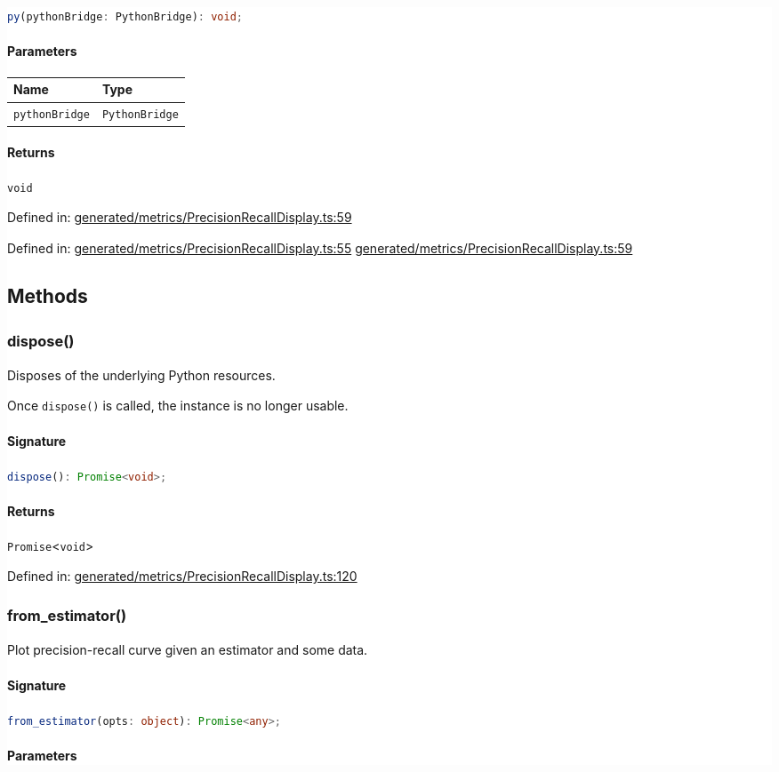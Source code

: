 ```ts
py(pythonBridge: PythonBridge): void;
```

#### Parameters

| Name | Type |
| :------ | :------ |
| `pythonBridge` | `PythonBridge` |

#### Returns

`void`

Defined in:  [generated/metrics/PrecisionRecallDisplay.ts:59](https://github.com/transitive-bullshit/scikit-learn-ts/blob/f6c1fce/packages/sklearn/src/generated/metrics/PrecisionRecallDisplay.ts#L59)

Defined in:  [generated/metrics/PrecisionRecallDisplay.ts:55](https://github.com/transitive-bullshit/scikit-learn-ts/blob/f6c1fce/packages/sklearn/src/generated/metrics/PrecisionRecallDisplay.ts#L55) [generated/metrics/PrecisionRecallDisplay.ts:59](https://github.com/transitive-bullshit/scikit-learn-ts/blob/f6c1fce/packages/sklearn/src/generated/metrics/PrecisionRecallDisplay.ts#L59)

## Methods

### dispose()

Disposes of the underlying Python resources.

Once `dispose()` is called, the instance is no longer usable.

#### Signature

```ts
dispose(): Promise<void>;
```

#### Returns

`Promise`\<`void`\>

Defined in:  [generated/metrics/PrecisionRecallDisplay.ts:120](https://github.com/transitive-bullshit/scikit-learn-ts/blob/f6c1fce/packages/sklearn/src/generated/metrics/PrecisionRecallDisplay.ts#L120)

### from\_estimator()

Plot precision-recall curve given an estimator and some data.

#### Signature

```ts
from_estimator(opts: object): Promise<any>;
```

#### Parameters
